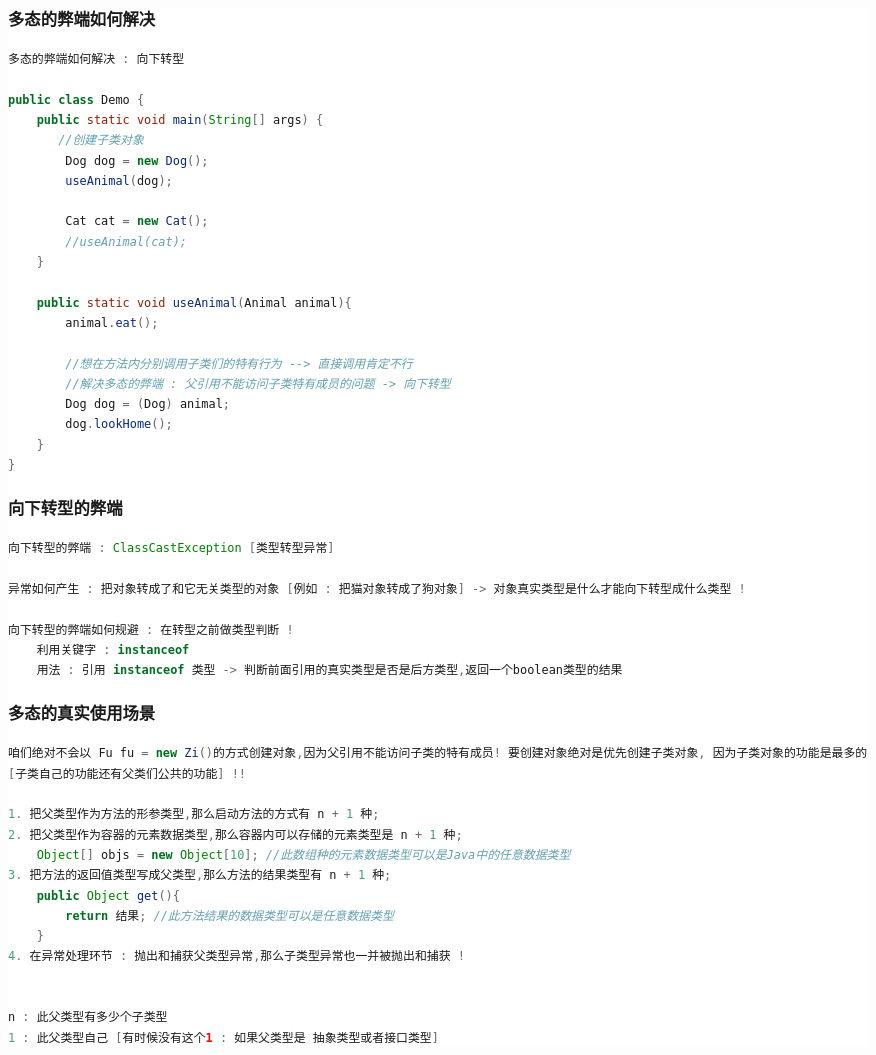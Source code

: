 ### 多态的弊端如何解决

```java
多态的弊端如何解决 : 向下转型
    
public class Demo {
    public static void main(String[] args) {
       //创建子类对象
        Dog dog = new Dog();
        useAnimal(dog);

        Cat cat = new Cat();
        //useAnimal(cat);
    }

    public static void useAnimal(Animal animal){
        animal.eat();

        //想在方法内分别调用子类们的特有行为 --> 直接调用肯定不行
        //解决多态的弊端 : 父引用不能访问子类特有成员的问题 -> 向下转型
        Dog dog = (Dog) animal;
        dog.lookHome();
    }
}    
```

### 向下转型的弊端

```java
向下转型的弊端 : ClassCastException [类型转型异常]
    
异常如何产生 : 把对象转成了和它无关类型的对象 [例如 : 把猫对象转成了狗对象] -> 对象真实类型是什么才能向下转型成什么类型 !
    
向下转型的弊端如何规避 : 在转型之前做类型判断 !  
    利用关键字 : instanceof
    用法 : 引用 instanceof 类型 -> 判断前面引用的真实类型是否是后方类型,返回一个boolean类型的结果    
```

### 多态的真实使用场景

```java
咱们绝对不会以 Fu fu = new Zi()的方式创建对象,因为父引用不能访问子类的特有成员! 要创建对象绝对是优先创建子类对象, 因为子类对象的功能是最多的[子类自己的功能还有父类们公共的功能] !!

1. 把父类型作为方法的形参类型,那么启动方法的方式有 n + 1 种;
2. 把父类型作为容器的元素数据类型,那么容器内可以存储的元素类型是 n + 1 种; 
	Object[] objs = new Object[10]; //此数组种的元素数据类型可以是Java中的任意数据类型
3. 把方法的返回值类型写成父类型,那么方法的结果类型有 n + 1 种;
	public Object get(){
        return 结果; //此方法结果的数据类型可以是任意数据类型
    }
4. 在异常处理环节 : 抛出和捕获父类型异常,那么子类型异常也一并被抛出和捕获 !


n : 此父类型有多少个子类型
1 : 此父类型自己 [有时候没有这个1 : 如果父类型是 抽象类型或者接口类型]
```
